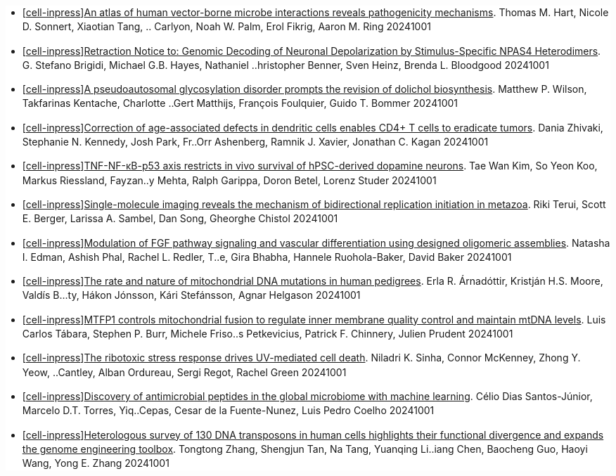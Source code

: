   - \[[cell-inpress](https://www.cell.com/archive?publicationCode=cell&rss=yes)\][An atlas of human vector-borne microbe interactions reveals pathogenicity mechanisms](https://www.cell.com/cell/fulltext/S0092-8674(24)00532-4?rss=yes). Thomas M. Hart, Nicole D. Sonnert, Xiaotian Tang, .. Carlyon, Noah W. Palm, Erol Fikrig, Aaron M. Ring 	20241001

  - \[[cell-inpress](https://www.cell.com/archive?publicationCode=cell&rss=yes)\][Retraction Notice to: Genomic Decoding of Neuronal Depolarization by Stimulus-Specific NPAS4 Heterodimers](https://www.cell.com/cell/fulltext/S0092-8674(24)00648-2?rss=yes). G. Stefano Brigidi, Michael G.B. Hayes, Nathaniel ..hristopher Benner, Sven Heinz, Brenda L. Bloodgood 	20241001

  - \[[cell-inpress](https://www.cell.com/archive?publicationCode=cell&rss=yes)\][A pseudoautosomal glycosylation disorder prompts the revision of dolichol biosynthesis](https://www.cell.com/cell/fulltext/S0092-8674(24)00644-5?rss=yes). Matthew P. Wilson, Takfarinas Kentache, Charlotte ..Gert Matthijs, François Foulquier, Guido T. Bommer 	20241001

  - \[[cell-inpress](https://www.cell.com/archive?publicationCode=cell&rss=yes)\][Correction of age-associated defects in dendritic cells enables CD4+ T cells to eradicate tumors](https://www.cell.com/cell/fulltext/S0092-8674(24)00535-X?rss=yes). Dania Zhivaki, Stephanie N. Kennedy, Josh Park, Fr..Orr Ashenberg, Ramnik J. Xavier, Jonathan C. Kagan 	20241001

  - \[[cell-inpress](https://www.cell.com/archive?publicationCode=cell&rss=yes)\][TNF-NF-κB-p53 axis restricts in vivo survival of hPSC-derived dopamine neurons](https://www.cell.com/cell/fulltext/S0092-8674(24)00575-0?rss=yes). Tae Wan Kim, So Yeon Koo, Markus Riessland, Fayzan..y Mehta, Ralph Garippa, Doron Betel, Lorenz Studer 	20241001

  - \[[cell-inpress](https://www.cell.com/archive?publicationCode=cell&rss=yes)\][Single-molecule imaging reveals the mechanism of bidirectional replication initiation in metazoa](https://www.cell.com/cell/fulltext/S0092-8674(24)00533-6?rss=yes). Riki Terui, Scott E. Berger, Larissa A. Sambel, Dan Song, Gheorghe Chistol 	20241001

  - \[[cell-inpress](https://www.cell.com/archive?publicationCode=cell&rss=yes)\][Modulation of FGF pathway signaling and vascular differentiation using designed oligomeric assemblies](https://www.cell.com/cell/fulltext/S0092-8674(24)00534-8?rss=yes). Natasha I. Edman, Ashish Phal, Rachel L. Redler, T..e, Gira Bhabha, Hannele Ruohola-Baker, David Baker 	20241001

  - \[[cell-inpress](https://www.cell.com/archive?publicationCode=cell&rss=yes)\][The rate and nature of mitochondrial DNA mutations in human pedigrees](https://www.cell.com/cell/fulltext/S0092-8674(24)00531-2?rss=yes). Erla R. Árnadóttir, Kristján H.S. Moore, Valdís B...ty, Hákon Jónsson, Kári Stefánsson, Agnar Helgason 	20241001

  - \[[cell-inpress](https://www.cell.com/archive?publicationCode=cell&rss=yes)\][MTFP1 controls mitochondrial fusion to regulate inner membrane quality control and maintain mtDNA levels](https://www.cell.com/cell/fulltext/S0092-8674(24)00526-9?rss=yes). Luis Carlos Tábara, Stephen P. Burr, Michele Friso..s Petkevicius, Patrick F. Chinnery, Julien Prudent 	20241001

  - \[[cell-inpress](https://www.cell.com/archive?publicationCode=cell&rss=yes)\][The ribotoxic stress response drives UV-mediated cell death](https://www.cell.com/cell/fulltext/S0092-8674(24)00527-0?rss=yes). Niladri K. Sinha, Connor McKenney, Zhong Y. Yeow, ..Cantley, Alban Ordureau, Sergi Regot, Rachel Green 	20241001

  - \[[cell-inpress](https://www.cell.com/archive?publicationCode=cell&rss=yes)\][Discovery of antimicrobial peptides in the global microbiome with machine learning](https://www.cell.com/cell/fulltext/S0092-8674(24)00522-1?rss=yes). Célio Dias Santos-Júnior, Marcelo D.T. Torres, Yiq..Cepas, Cesar de la Fuente-Nunez, Luis Pedro Coelho 	20241001

  - \[[cell-inpress](https://www.cell.com/archive?publicationCode=cell&rss=yes)\][Heterologous survey of 130 DNA transposons in human cells highlights their functional divergence and expands the genome engineering toolbox](https://www.cell.com/cell/fulltext/S0092-8674(24)00516-6?rss=yes). Tongtong Zhang, Shengjun Tan, Na Tang, Yuanqing Li..iang Chen, Baocheng Guo, Haoyi Wang, Yong E. Zhang 	20241001
